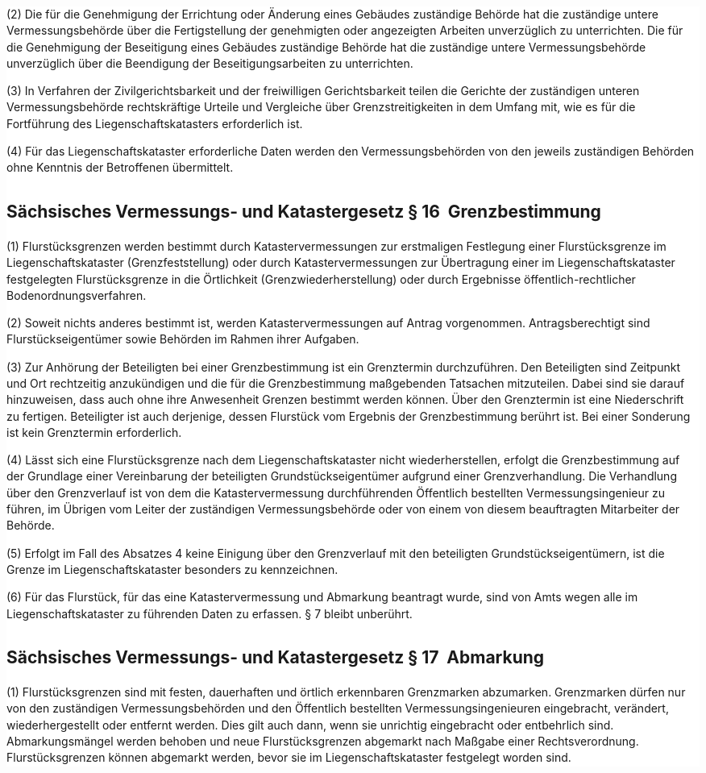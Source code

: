 (2) Die für die Genehmigung der Errichtung oder Änderung eines Gebäudes zuständige Behörde hat die zuständige untere Vermessungsbehörde über die Fertigstellung der genehmigten oder angezeigten Arbeiten unverzüglich zu unterrichten. Die für die Genehmigung der Beseitigung eines Gebäudes zuständige Behörde hat die zuständige untere Vermessungsbehörde unverzüglich über die Beendigung der Beseitigungsarbeiten zu unterrichten.

(3) In Verfahren der Zivilgerichtsbarkeit und der freiwilligen Gerichtsbarkeit teilen die Gerichte der zuständigen unteren Vermessungsbehörde rechtskräftige Urteile und Vergleiche über Grenzstreitigkeiten in dem Umfang mit, wie es für die Fortführung des Liegenschaftskatasters erforderlich ist.

(4) Für das Liegenschaftskataster erforderliche Daten werden den Vermessungsbehörden von den jeweils zuständigen Behörden ohne Kenntnis der Betroffenen übermittelt.


## Sächsisches Vermessungs- und Katastergesetz § 16  Grenzbestimmung

(1) Flurstücksgrenzen werden bestimmt durch Katastervermessungen zur erstmaligen Festlegung einer Flurstücksgrenze im Liegenschaftskataster (Grenzfeststellung) oder durch Katastervermessungen zur Übertragung einer im Liegenschaftskataster festgelegten Flurstücksgrenze in die Örtlichkeit (Grenzwiederherstellung) oder durch Ergebnisse öffentlich-rechtlicher Bodenordnungsverfahren.

(2) Soweit nichts anderes bestimmt ist, werden Katastervermessungen auf Antrag vorgenommen. Antragsberechtigt sind Flurstückseigentümer sowie Behörden im Rahmen ihrer Aufgaben.

(3) Zur Anhörung der Beteiligten bei einer Grenzbestimmung ist ein Grenztermin durchzuführen. Den Beteiligten sind Zeitpunkt und Ort rechtzeitig anzukündigen und die für die Grenzbestimmung maßgebenden Tatsachen mitzuteilen. Dabei sind sie darauf hinzuweisen, dass auch ohne ihre Anwesenheit Grenzen bestimmt werden können. Über den Grenztermin ist eine Niederschrift zu fertigen. Beteiligter ist auch derjenige, dessen Flurstück vom Ergebnis der Grenzbestimmung berührt ist. Bei einer Sonderung ist kein Grenztermin erforderlich.

(4) Lässt sich eine Flurstücksgrenze nach dem Liegenschaftskataster nicht wiederherstellen, erfolgt die Grenzbestimmung auf der Grundlage einer Vereinbarung der beteiligten Grundstückseigentümer aufgrund einer Grenzverhandlung. Die Verhandlung über den Grenzverlauf ist von dem die Katastervermessung durchführenden Öffentlich bestellten Vermessungsingenieur zu führen, im Übrigen vom Leiter der zuständigen Vermessungsbehörde oder von einem von diesem beauftragten Mitarbeiter der Behörde.

(5) Erfolgt im Fall des Absatzes 4 keine Einigung über den Grenzverlauf mit den beteiligten Grundstückseigentümern, ist die Grenze im Liegenschaftskataster besonders zu kennzeichnen.

(6) Für das Flurstück, für das eine Katastervermessung und Abmarkung beantragt wurde, sind von Amts wegen alle im Liegenschaftskataster zu führenden Daten zu erfassen. § 7 bleibt unberührt.


## Sächsisches Vermessungs- und Katastergesetz § 17  Abmarkung

(1) Flurstücksgrenzen sind mit festen, dauerhaften und örtlich erkennbaren Grenzmarken abzumarken. Grenzmarken dürfen nur von den zuständigen Vermessungsbehörden und den Öffentlich bestellten Vermessungsingenieuren eingebracht, verändert, wiederhergestellt oder entfernt werden. Dies gilt auch dann, wenn sie unrichtig eingebracht oder entbehrlich sind. Abmarkungsmängel werden behoben und neue Flurstücksgrenzen abgemarkt nach Maßgabe einer Rechtsverordnung. Flurstücksgrenzen können abgemarkt werden, bevor sie im Liegenschaftskataster festgelegt worden sind.
